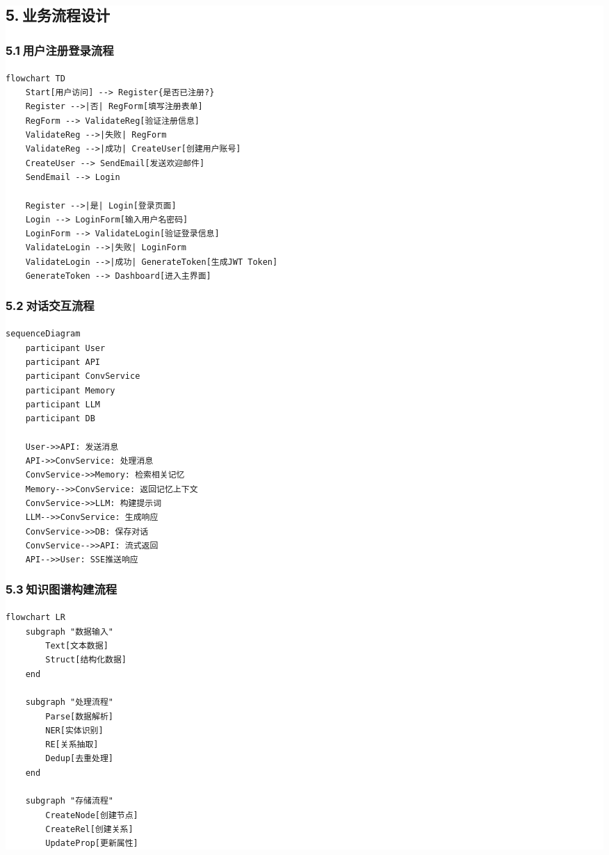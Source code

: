 ## 5. 业务流程设计

### 5.1 用户注册登录流程

```mermaid
flowchart TD
    Start[用户访问] --> Register{是否已注册?}
    Register -->|否| RegForm[填写注册表单]
    RegForm --> ValidateReg[验证注册信息]
    ValidateReg -->|失败| RegForm
    ValidateReg -->|成功| CreateUser[创建用户账号]
    CreateUser --> SendEmail[发送欢迎邮件]
    SendEmail --> Login
    
    Register -->|是| Login[登录页面]
    Login --> LoginForm[输入用户名密码]
    LoginForm --> ValidateLogin[验证登录信息]
    ValidateLogin -->|失败| LoginForm
    ValidateLogin -->|成功| GenerateToken[生成JWT Token]
    GenerateToken --> Dashboard[进入主界面]
```

### 5.2 对话交互流程

```mermaid
sequenceDiagram
    participant User
    participant API
    participant ConvService
    participant Memory
    participant LLM
    participant DB
    
    User->>API: 发送消息
    API->>ConvService: 处理消息
    ConvService->>Memory: 检索相关记忆
    Memory-->>ConvService: 返回记忆上下文
    ConvService->>LLM: 构建提示词
    LLM-->>ConvService: 生成响应
    ConvService->>DB: 保存对话
    ConvService-->>API: 流式返回
    API-->>User: SSE推送响应
```

### 5.3 知识图谱构建流程

```mermaid
flowchart LR
    subgraph "数据输入"
        Text[文本数据]
        Struct[结构化数据]
    end
    
    subgraph "处理流程"
        Parse[数据解析]
        NER[实体识别]
        RE[关系抽取]
        Dedup[去重处理]
    end
    
    subgraph "存储流程"
        CreateNode[创建节点]
        CreateRel[创建关系]
        UpdateProp[更新属性]
```